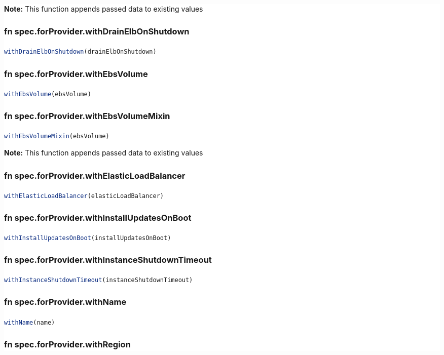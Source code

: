 

**Note:** This function appends passed data to existing values

### fn spec.forProvider.withDrainElbOnShutdown

```ts
withDrainElbOnShutdown(drainElbOnShutdown)
```



### fn spec.forProvider.withEbsVolume

```ts
withEbsVolume(ebsVolume)
```



### fn spec.forProvider.withEbsVolumeMixin

```ts
withEbsVolumeMixin(ebsVolume)
```



**Note:** This function appends passed data to existing values

### fn spec.forProvider.withElasticLoadBalancer

```ts
withElasticLoadBalancer(elasticLoadBalancer)
```



### fn spec.forProvider.withInstallUpdatesOnBoot

```ts
withInstallUpdatesOnBoot(installUpdatesOnBoot)
```



### fn spec.forProvider.withInstanceShutdownTimeout

```ts
withInstanceShutdownTimeout(instanceShutdownTimeout)
```



### fn spec.forProvider.withName

```ts
withName(name)
```



### fn spec.forProvider.withRegion
